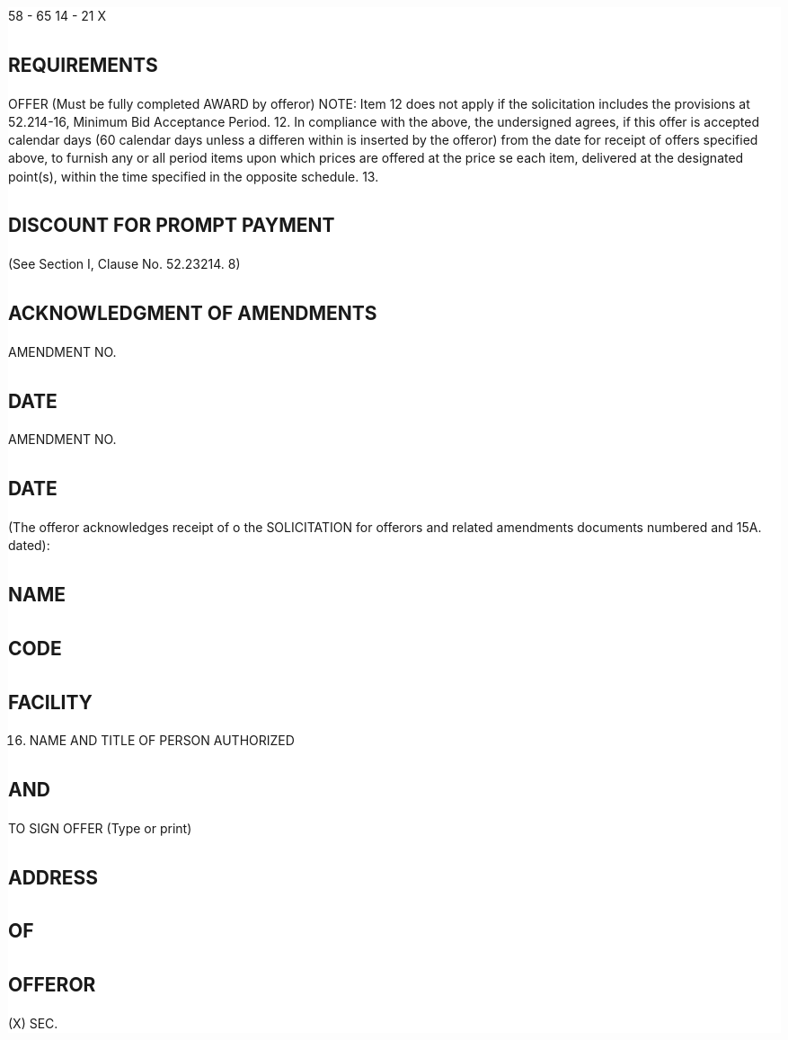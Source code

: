 58 - 65
14 - 21 X
## REQUIREMENTS
OFFER (Must be fully completed
AWARD by offeror)
NOTE: Item 12 does not apply if the solicitation includes the provisions at 52.214-16, Minimum Bid Acceptance
Period.
12. In compliance with the above, the undersigned agrees, if this offer is accepted
calendar days (60 calendar days unless a differen
within
is inserted by the offeror) from the date for receipt of offers specified above, to furnish any or all
period
items upon which prices are offered at the price se
each item, delivered at the designated point(s), within the time specified in the
opposite
schedule.
13.
## DISCOUNT FOR PROMPT PAYMENT
(See Section I, Clause No. 52.23214. 8)
## ACKNOWLEDGMENT OF AMENDMENTS
AMENDMENT NO.
## DATE
AMENDMENT NO.
## DATE
(The offeror acknowledges receipt of
o the SOLICITATION for offerors and related
amendments
documents numbered and
15A.
dated):
## NAME
## CODE
## FACILITY
16. NAME AND TITLE OF PERSON AUTHORIZED
## AND
TO SIGN OFFER (Type or print)
## ADDRESS
## OF
## OFFEROR
(X) SEC.
